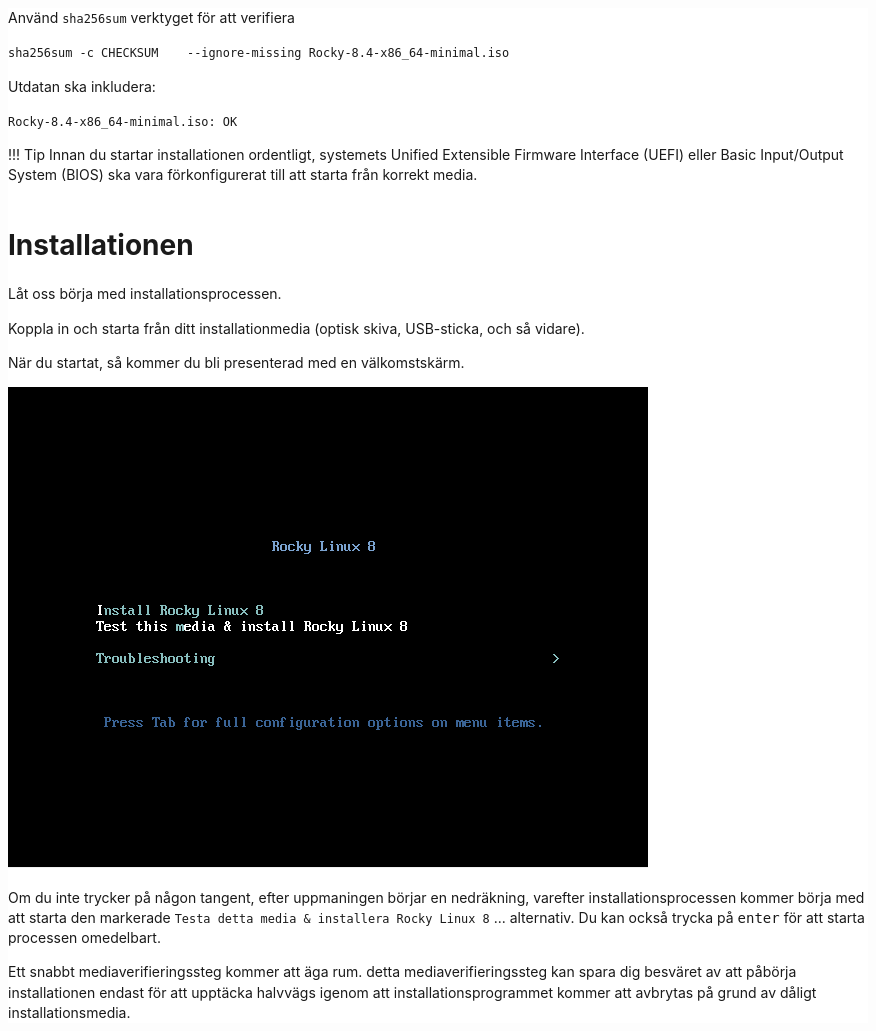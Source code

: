 Använd `sha256sum` verktyget för att verifiera

```
sha256sum -c CHECKSUM    --ignore-missing Rocky-8.4-x86_64-minimal.iso
```

Utdatan ska inkludera:

```
Rocky-8.4-x86_64-minimal.iso: OK
```

!!! Tip
    Innan du startar installationen ordentligt, systemets Unified Extensible Firmware Interface (UEFI) eller Basic Input/Output System (BIOS) ska vara förkonfigurerat till att starta från korrekt media.

# Installationen

Låt oss börja med installationsprocessen.

Koppla in och starta från ditt installationmedia (optisk skiva, USB-sticka, och så vidare).

När du startat, så kommer du bli presenterad med en välkomstskärm.

![Rocky Linux installation splash screen](images/installation-F01.png)

Om du inte trycker på någon tangent, efter uppmaningen börjar en nedräkning, varefter installationsprocessen kommer börja med att starta den markerade `Testa detta media & installera Rocky Linux 8` ... alternativ. Du kan också trycka på <kbd>enter</kbd> för att starta processen omedelbart.

Ett snabbt mediaverifieringssteg kommer att äga rum. detta mediaverifieringssteg kan spara dig besväret av att påbörja installationen endast för att upptäcka halvvägs igenom att installationsprogrammet kommer att avbrytas på grund av dåligt installationsmedia.
